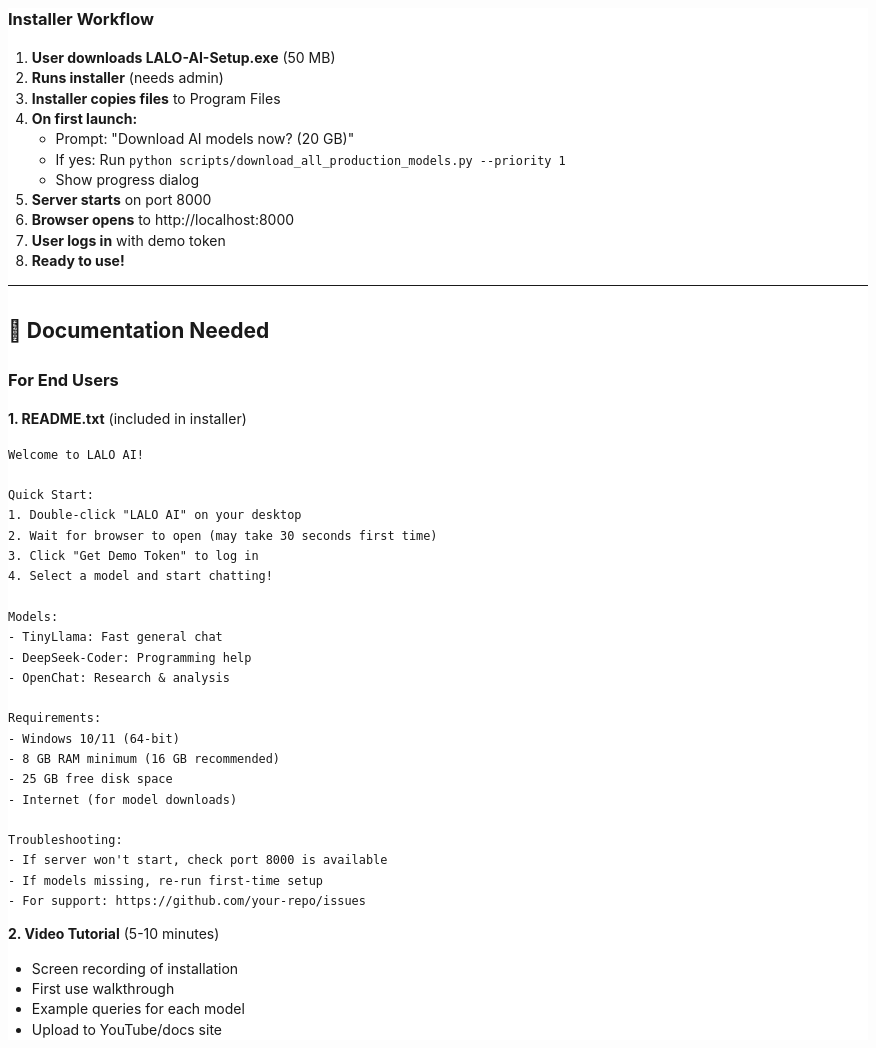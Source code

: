 ### Installer Workflow

1. **User downloads LALO-AI-Setup.exe** (50 MB)
2. **Runs installer** (needs admin)
3. **Installer copies files** to Program Files
4. **On first launch:**
   - Prompt: "Download AI models now? (20 GB)"
   - If yes: Run `python scripts/download_all_production_models.py --priority 1`
   - Show progress dialog
5. **Server starts** on port 8000
6. **Browser opens** to http://localhost:8000
7. **User logs in** with demo token
8. **Ready to use!**

---

## 📝 Documentation Needed

### For End Users

**1. README.txt** (included in installer)
```
Welcome to LALO AI!

Quick Start:
1. Double-click "LALO AI" on your desktop
2. Wait for browser to open (may take 30 seconds first time)
3. Click "Get Demo Token" to log in
4. Select a model and start chatting!

Models:
- TinyLlama: Fast general chat
- DeepSeek-Coder: Programming help
- OpenChat: Research & analysis

Requirements:
- Windows 10/11 (64-bit)
- 8 GB RAM minimum (16 GB recommended)
- 25 GB free disk space
- Internet (for model downloads)

Troubleshooting:
- If server won't start, check port 8000 is available
- If models missing, re-run first-time setup
- For support: https://github.com/your-repo/issues
```

**2. Video Tutorial** (5-10 minutes)
- Screen recording of installation
- First use walkthrough
- Example queries for each model
- Upload to YouTube/docs site
